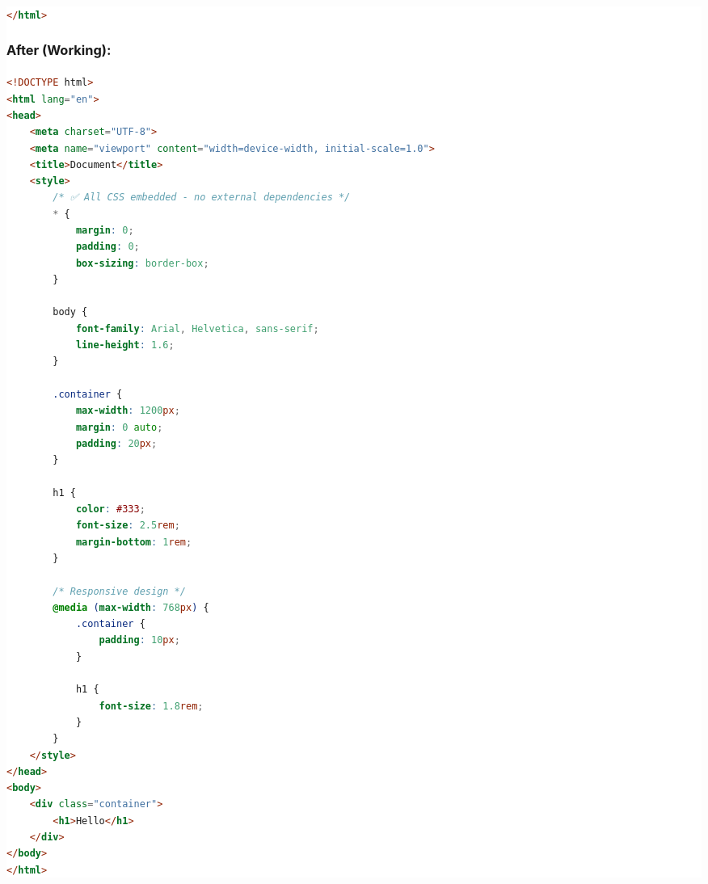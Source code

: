 ```html
</html>
```

### After (Working):
```html
<!DOCTYPE html>
<html lang="en">
<head>
    <meta charset="UTF-8">
    <meta name="viewport" content="width=device-width, initial-scale=1.0">
    <title>Document</title>
    <style>
        /* ✅ All CSS embedded - no external dependencies */
        * {
            margin: 0;
            padding: 0;
            box-sizing: border-box;
        }
        
        body {
            font-family: Arial, Helvetica, sans-serif;
            line-height: 1.6;
        }
        
        .container {
            max-width: 1200px;
            margin: 0 auto;
            padding: 20px;
        }
        
        h1 {
            color: #333;
            font-size: 2.5rem;
            margin-bottom: 1rem;
        }
        
        /* Responsive design */
        @media (max-width: 768px) {
            .container {
                padding: 10px;
            }
            
            h1 {
                font-size: 1.8rem;
            }
        }
    </style>
</head>
<body>
    <div class="container">
        <h1>Hello</h1>
    </div>
</body>
</html>
```
